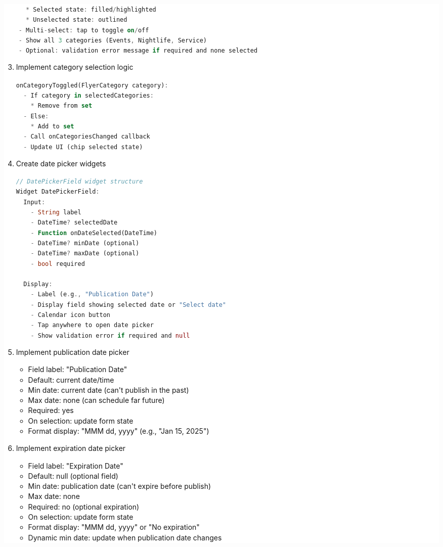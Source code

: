    ```dart
         * Selected state: filled/highlighted
         * Unselected state: outlined
       - Multi-select: tap to toggle on/off
       - Show all 3 categories (Events, Nightlife, Service)
       - Optional: validation error message if required and none selected
   ```

3. Implement category selection logic
   ```dart
   onCategoryToggled(FlyerCategory category):
     - If category in selectedCategories:
       * Remove from set
     - Else:
       * Add to set
     - Call onCategoriesChanged callback
     - Update UI (chip selected state)
   ```

4. Create date picker widgets
   ```dart
   // DatePickerField widget structure
   Widget DatePickerField:
     Input:
       - String label
       - DateTime? selectedDate
       - Function onDateSelected(DateTime)
       - DateTime? minDate (optional)
       - DateTime? maxDate (optional)
       - bool required

     Display:
       - Label (e.g., "Publication Date")
       - Display field showing selected date or "Select date"
       - Calendar icon button
       - Tap anywhere to open date picker
       - Show validation error if required and null
   ```

5. Implement publication date picker
   - Field label: "Publication Date"
   - Default: current date/time
   - Min date: current date (can't publish in the past)
   - Max date: none (can schedule far future)
   - Required: yes
   - On selection: update form state
   - Format display: "MMM dd, yyyy" (e.g., "Jan 15, 2025")

6. Implement expiration date picker
   - Field label: "Expiration Date"
   - Default: null (optional field)
   - Min date: publication date (can't expire before publish)
   - Max date: none
   - Required: no (optional expiration)
   - On selection: update form state
   - Format display: "MMM dd, yyyy" or "No expiration"
   - Dynamic min date: update when publication date changes
